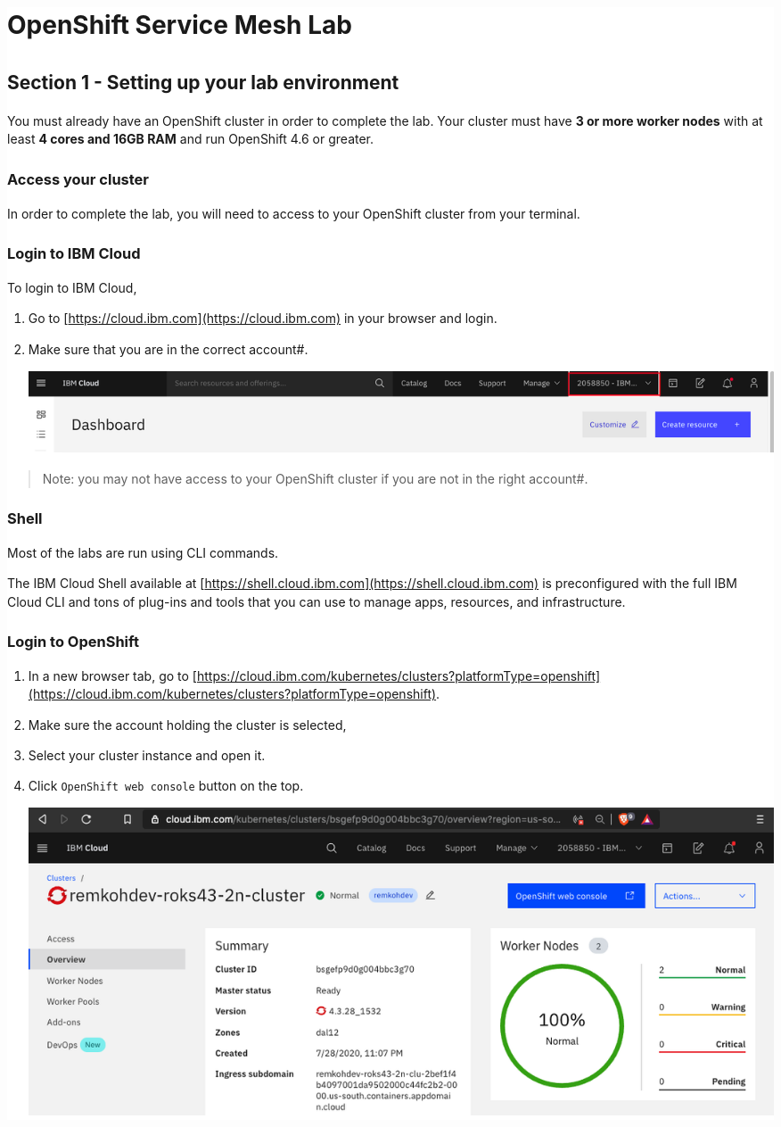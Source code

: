 # OpenShift Service Mesh Lab

## Section 1 - Setting up your lab environment

You must already have an OpenShift cluster in order to complete the lab. Your cluster must have **3 or more worker nodes** with at least **4 cores and 16GB RAM** and run OpenShift 4.6 or greater.

### Access your cluster

In order to complete the lab, you will need to access to your OpenShift cluster from your terminal. 

### Login to IBM Cloud

To login to IBM Cloud,

1. Go to [https://cloud.ibm.com](https://cloud.ibm.com) in your browser and login.

1. Make sure that you are in the correct account#.

    ![Account Number](../README_images/account-number.png)

>Note: you may not have access to your OpenShift cluster if you are not in the right account#.

### Shell

Most of the labs are run using CLI commands.

The IBM Cloud Shell available at [https://shell.cloud.ibm.com](https://shell.cloud.ibm.com) is preconfigured with the full IBM Cloud CLI and tons of plug-ins and tools that you can use to manage apps, resources, and infrastructure.

### Login to OpenShift

1. In a new browser tab, go to [https://cloud.ibm.com/kubernetes/clusters?platformType=openshift](https://cloud.ibm.com/kubernetes/clusters?platformType=openshift).

1. Make sure the account holding the cluster is selected,

1. Select your cluster instance and open it.

1. Click `OpenShift web console` button on the top.

    ![IBM Cloud OpenShift Web Console](../README_images/ibmcloud-openshift-webconsole.png)